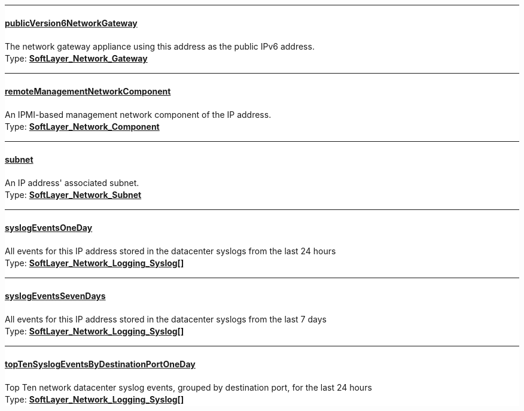 
</div>
<div class="prop-row">

-----
[publicVersion6NetworkGateway]: #publicversion6networkgateway
#### [publicVersion6NetworkGateway]
The network gateway appliance using this address as the public IPv6 address.  
<span class="type-label">Type: </span>**<a href='/reference/datatypes/SoftLayer_Network_Gateway'>SoftLayer_Network_Gateway </a>**


</div>
<div class="prop-row">

-----
[remoteManagementNetworkComponent]: #remotemanagementnetworkcomponent
#### [remoteManagementNetworkComponent]
An IPMI-based management network component of the IP address.  
<span class="type-label">Type: </span>**<a href='/reference/datatypes/SoftLayer_Network_Component'>SoftLayer_Network_Component </a>**


</div>
<div class="prop-row">

-----
[subnet]: #subnet
#### [subnet]
An IP address' associated subnet.  
<span class="type-label">Type: </span>**<a href='/reference/datatypes/SoftLayer_Network_Subnet'>SoftLayer_Network_Subnet </a>**


</div>
<div class="prop-row">

-----
[syslogEventsOneDay]: #syslogeventsoneday
#### [syslogEventsOneDay]
All events for this IP address stored in the datacenter syslogs from the last 24 hours  
<span class="type-label">Type: </span>**<a href='/reference/datatypes/SoftLayer_Network_Logging_Syslog'>SoftLayer_Network_Logging_Syslog[] </a>**


</div>
<div class="prop-row">

-----
[syslogEventsSevenDays]: #syslogeventssevendays
#### [syslogEventsSevenDays]
All events for this IP address stored in the datacenter syslogs from the last 7 days  
<span class="type-label">Type: </span>**<a href='/reference/datatypes/SoftLayer_Network_Logging_Syslog'>SoftLayer_Network_Logging_Syslog[] </a>**


</div>
<div class="prop-row">

-----
[topTenSyslogEventsByDestinationPortOneDay]: #toptensyslogeventsbydestinationportoneday
#### [topTenSyslogEventsByDestinationPortOneDay]
Top Ten network datacenter syslog events, grouped by destination port, for the last 24 hours  
<span class="type-label">Type: </span>**<a href='/reference/datatypes/SoftLayer_Network_Logging_Syslog'>SoftLayer_Network_Logging_Syslog[] </a>**


[id]: #id
[ipAddress]: #ipaddress
[isBroadcast]: #isbroadcast
[isGateway]: #isgateway
[isNetwork]: #isnetwork
[isReserved]: #isreserved
[note]: #note
[subnetId]: #subnetid
[allowedHost]: #allowedhost
[allowedNetworkStorage]: #allowednetworkstorage
[allowedNetworkStorageReplicas]: #allowednetworkstoragereplicas
[applicationDeliveryController]: #applicationdeliverycontroller
[contextTunnelTranslations]: #contexttunneltranslations
[endpointSubnets]: #endpointsubnets
[guestNetworkComponent]: #guestnetworkcomponent
[guestNetworkComponentBinding]: #guestnetworkcomponentbinding
[hardware]: #hardware
[networkComponent]: #networkcomponent
[privateNetworkGateway]: #privatenetworkgateway
[protectionAddress]: #protectionaddress
[publicNetworkGateway]: #publicnetworkgateway
[topTenSyslogEventsByDestinationPortSevenDays]: #toptensyslogeventsbydestinationportsevendays
[topTenSyslogEventsByProtocolsOneDay]: #toptensyslogeventsbyprotocolsoneday
[topTenSyslogEventsByProtocolsSevenDays]: #toptensyslogeventsbyprotocolssevendays
[topTenSyslogEventsBySourceIpOneDay]: #toptensyslogeventsbysourceiponeday
[topTenSyslogEventsBySourceIpSevenDays]: #toptensyslogeventsbysourceipsevendays
[topTenSyslogEventsBySourcePortOneDay]: #toptensyslogeventsbysourceportoneday
[topTenSyslogEventsBySourcePortSevenDays]: #toptensyslogeventsbysourceportsevendays
[virtualGuest]: #virtualguest
[virtualLicenses]: #virtuallicenses
[allowedNetworkStorageCount]: #allowednetworkstoragecount
[allowedNetworkStorageReplicaCount]: #allowednetworkstoragereplicacount
[contextTunnelTranslationCount]: #contexttunneltranslationcount
[endpointSubnetCount]: #endpointsubnetcount
[protectionAddressCount]: #protectionaddresscount
[syslogEventsOneDayCount]: #syslogeventsonedaycount
[syslogEventsSevenDayCount]: #syslogeventssevendaycount
[topTenSyslogEventsByDestinationPortOneDayCount]: #toptensyslogeventsbydestinationportonedaycount
[topTenSyslogEventsByDestinationPortSevenDayCount]: #toptensyslogeventsbydestinationportsevendaycount
[topTenSyslogEventsByProtocolsOneDayCount]: #toptensyslogeventsbyprotocolsonedaycount
[topTenSyslogEventsByProtocolsSevenDayCount]: #toptensyslogeventsbyprotocolssevendaycount
[topTenSyslogEventsBySourceIpOneDayCount]: #toptensyslogeventsbysourceiponedaycount
[topTenSyslogEventsBySourceIpSevenDayCount]: #toptensyslogeventsbysourceipsevendaycount
[topTenSyslogEventsBySourcePortOneDayCount]: #toptensyslogeventsbysourceportonedaycount
[topTenSyslogEventsBySourcePortSevenDayCount]: #toptensyslogeventsbysourceportsevendaycount
[virtualLicenseCount]: #virtuallicensecount